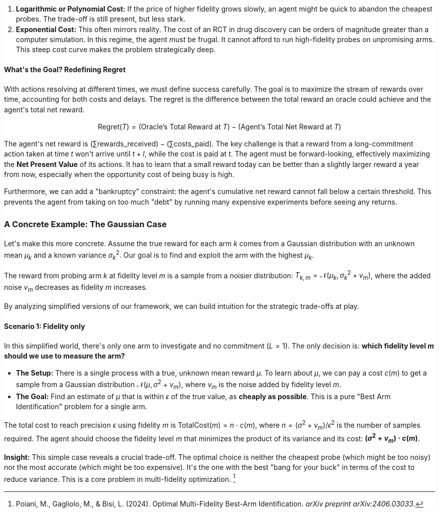 1.  **Logarithmic or Polynomial Cost:** If the price of higher fidelity grows slowly, an agent might be quick to abandon the cheapest probes. The trade-off is still present, but less stark.
2.  **Exponential Cost:** This often mirrors reality. The cost of an RCT in drug discovery can be orders of magnitude greater than a computer simulation. In this regime, the agent *must* be frugal. It cannot afford to run high-fidelity probes on unpromising arms. This steep cost curve makes the problem strategically deep.

#### What's the Goal? Redefining Regret

With actions resolving at different times, we must define success carefully. The goal is to maximize the stream of rewards over time, accounting for both costs and delays. The regret is the difference between the total reward an oracle could achieve and the agent's total net reward.

$$\text{Regret}(T) = (\text{Oracle's Total Reward at } T) - (\text{Agent's Total Net Reward at } T)$$

The agent's net reward is $(\sum \text{rewards\_received}) - (\sum \text{costs\_paid})$. The key challenge is that a reward from a long-commitment action taken at time $t$ won't arrive until $t+l$, while the cost is paid at $t$. The agent must be forward-looking, effectively maximizing the **Net Present Value** of its actions. It has to learn that a small reward today can be better than a slightly larger reward a year from now, especially when the opportunity cost of being busy is high.

Furthermore, we can add a "bankruptcy" constraint: the agent's cumulative net reward cannot fall below a certain threshold. This prevents the agent from taking on too much "debt" by running many expensive experiments before seeing any returns.

### A Concrete Example: The Gaussian Case

Let's make this more concrete. Assume the true reward for each arm $k$ comes from a Gaussian distribution with an unknown mean $\mu_k$ and a known variance $\sigma_k^2$. Our goal is to find and exploit the arm with the highest $\mu_k$.

The reward from probing arm $k$ at fidelity level $m$ is a sample from a noisier distribution: $T_{k,m} = \mathcal{N}(\mu_k, \sigma_k^2 + v_m)$, where the added noise $v_m$ decreases as fidelity $m$ increases.

By analyzing simplified versions of our framework, we can build intuition for the strategic trade-offs at play.

#### Scenario 1: Fidelity only

In this simplified world, there's only one arm to investigate and no commitment ($L=1$). The only decision is: **which fidelity level $m$ should we use to measure the arm?**

*   **The Setup:** There is a single process with a true, unknown mean reward $\mu$. To learn about $\mu$, we can pay a cost $c(m)$ to get a sample from a Gaussian distribution $\mathcal{N}(\mu, \sigma^2 + v_m)$, where $v_m$ is the noise added by fidelity level $m$.
*   **The Goal:** Find an estimate of $\mu$ that is within $\epsilon$ of the true value, as **cheaply as possible**. This is a pure "Best Arm Identification" problem for a single arm.

The total cost to reach precision $\epsilon$ using fidelity $m$ is $\text{TotalCost}(m) = n \cdot c(m)$, where $n = (\sigma^2 + v_m) / \epsilon^2$ is the number of samples required. The agent should choose the fidelity level $m$ that minimizes the product of its variance and its cost: **$(\sigma^2 + v_m) \cdot c(m)$**.

**Insight:** This simple case reveals a crucial trade-off. The optimal choice is neither the cheapest probe (which might be too noisy) nor the most accurate (which might be too expensive). It's the one with the best "bang for your buck" in terms of the cost to reduce variance. This is a core problem in multi-fidelity optimization. [^4]


[^1]: Kandasamy, K., Dasarathy, G., Oliva, J. B., & Schneider, J. (2016). The Multi-fidelity Multi-armed Bandit. In *Advances in Neural Information Processing Systems 29*.
[^2]: El Mahdaouy, A., El Frayty, O., & El Aroussi, M. (2024). Multi-armed Bandits with Costly Probes. *IEEE Transactions on Information Theory*.
[^3]: Pike-Burke, C., & Grunewalder, S. (2019). Best arm identification in multi-armed bandits with delayed feedback. In *The 22nd International Conference on Artificial Intelligence and Statistics*.
[^4]: Poiani, M., Gagliolo, M., & Bisi, L. (2024). Optimal Multi-Fidelity Best-Arm Identification. *arXiv preprint arXiv:2406.03033*.